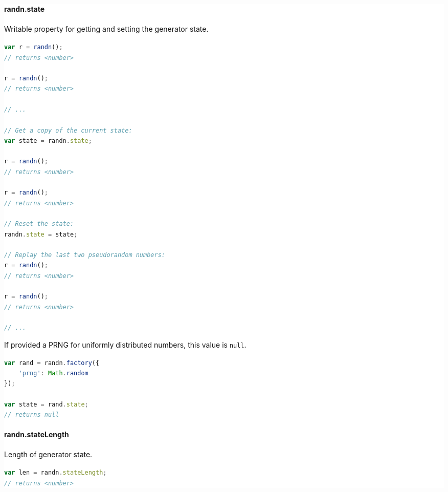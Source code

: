 #### randn.state

Writable property for getting and setting the generator state.

```javascript
var r = randn();
// returns <number>

r = randn();
// returns <number>

// ...

// Get a copy of the current state:
var state = randn.state;

r = randn();
// returns <number>

r = randn();
// returns <number>

// Reset the state:
randn.state = state;

// Replay the last two pseudorandom numbers:
r = randn();
// returns <number>

r = randn();
// returns <number>

// ...
```

If provided a PRNG for uniformly distributed numbers, this value is `null`.



```javascript
var rand = randn.factory({
    'prng': Math.random
});

var state = rand.state;
// returns null
```

#### randn.stateLength

Length of generator state.

```javascript
var len = randn.stateLength;
// returns <number>
```
